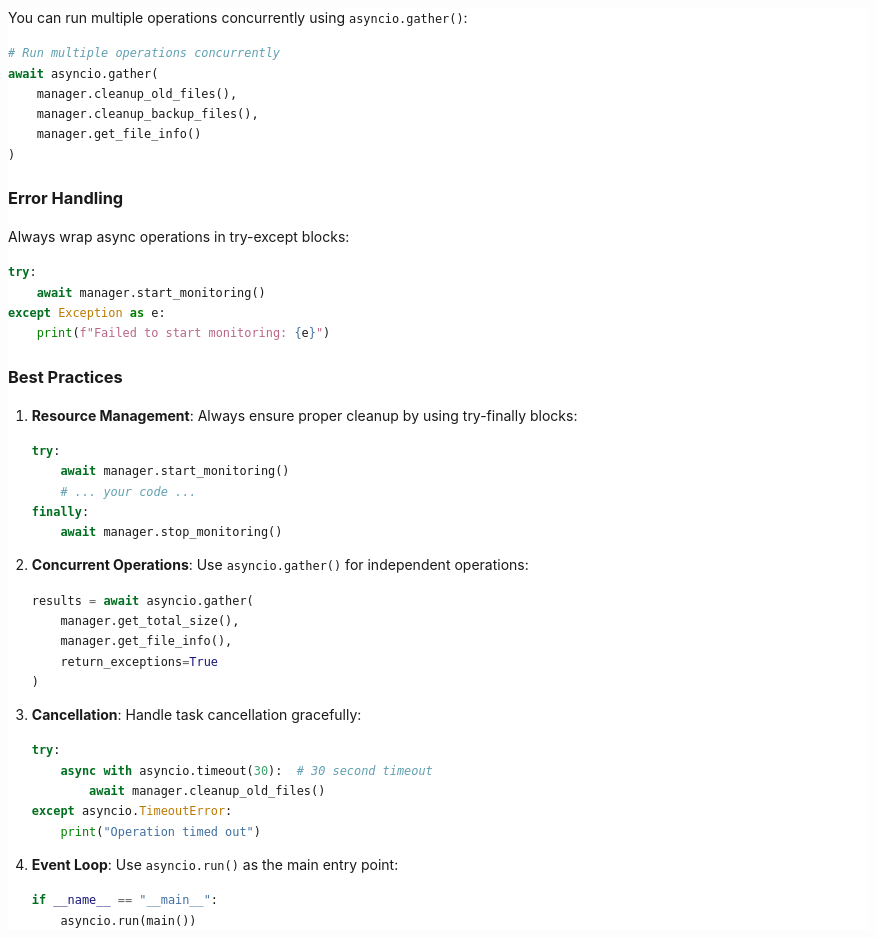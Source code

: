 You can run multiple operations concurrently using `asyncio.gather()`:

```python
# Run multiple operations concurrently
await asyncio.gather(
    manager.cleanup_old_files(),
    manager.cleanup_backup_files(),
    manager.get_file_info()
)
```

### Error Handling

Always wrap async operations in try-except blocks:

```python
try:
    await manager.start_monitoring()
except Exception as e:
    print(f"Failed to start monitoring: {e}")
```

### Best Practices

1. **Resource Management**: Always ensure proper cleanup by using try-finally blocks:
   ```python
   try:
       await manager.start_monitoring()
       # ... your code ...
   finally:
       await manager.stop_monitoring()
   ```

2. **Concurrent Operations**: Use `asyncio.gather()` for independent operations:
   ```python
   results = await asyncio.gather(
       manager.get_total_size(),
       manager.get_file_info(),
       return_exceptions=True
   )
   ```

3. **Cancellation**: Handle task cancellation gracefully:
   ```python
   try:
       async with asyncio.timeout(30):  # 30 second timeout
           await manager.cleanup_old_files()
   except asyncio.TimeoutError:
       print("Operation timed out")
   ```

4. **Event Loop**: Use `asyncio.run()` as the main entry point:
   ```python
   if __name__ == "__main__":
       asyncio.run(main())
   ```
